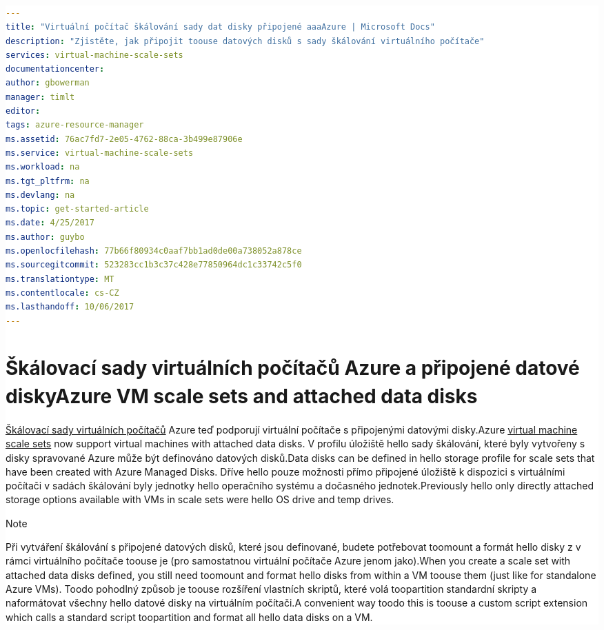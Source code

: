 ```yaml
---
title: "Virtuální počítač škálování sady dat disky připojené aaaAzure | Microsoft Docs"
description: "Zjistěte, jak připojit toouse datových disků s sady škálování virtuálního počítače"
services: virtual-machine-scale-sets
documentationcenter: 
author: gbowerman
manager: timlt
editor: 
tags: azure-resource-manager
ms.assetid: 76ac7fd7-2e05-4762-88ca-3b499e87906e
ms.service: virtual-machine-scale-sets
ms.workload: na
ms.tgt_pltfrm: na
ms.devlang: na
ms.topic: get-started-article
ms.date: 4/25/2017
ms.author: guybo
ms.openlocfilehash: 77b66f80934c0aaf7bb1ad0de00a738052a878ce
ms.sourcegitcommit: 523283cc1b3c37c428e77850964dc1c33742c5f0
ms.translationtype: MT
ms.contentlocale: cs-CZ
ms.lasthandoff: 10/06/2017
---
```

# <a name="azure-vm-scale-sets-and-attached-data-disks"></a><span data-ttu-id="797df-103">Škálovací sady virtuálních počítačů Azure a připojené datové disky</span><span class="sxs-lookup"><span data-stu-id="797df-103">Azure VM scale sets and attached data disks</span></span>
<span data-ttu-id="797df-104">[Škálovací sady virtuálních počítačů](/azure/virtual-machine-scale-sets/) Azure teď podporují virtuální počítače s připojenými datovými disky.</span><span class="sxs-lookup"><span data-stu-id="797df-104">Azure [virtual machine scale sets](/azure/virtual-machine-scale-sets/) now support virtual machines with attached data disks.</span></span> <span data-ttu-id="797df-105">V profilu úložiště hello sady škálování, které byly vytvořeny s disky spravované Azure může být definováno datových disků.</span><span class="sxs-lookup"><span data-stu-id="797df-105">Data disks can be defined in hello storage profile for scale sets that have been created with Azure Managed Disks.</span></span> <span data-ttu-id="797df-106">Dříve hello pouze možnosti přímo připojené úložiště k dispozici s virtuálními počítači v sadách škálování byly jednotky hello operačního systému a dočasného jednotek.</span><span class="sxs-lookup"><span data-stu-id="797df-106">Previously hello only directly attached storage options available with VMs in scale sets were hello OS drive and temp drives.</span></span>

> [!NOTE]
>  <span data-ttu-id="797df-107">Při vytváření škálování s připojené datových disků, které jsou definované, budete potřebovat toomount a formát hello disky z v rámci virtuálního počítače toouse je (pro samostatnou virtuální počítače Azure jenom jako).</span><span class="sxs-lookup"><span data-stu-id="797df-107">When you create a scale set with attached data disks defined, you still need toomount and format hello disks from within a VM toouse them (just like for standalone Azure VMs).</span></span> <span data-ttu-id="797df-108">Toodo pohodlný způsob je toouse rozšíření vlastních skriptů, které volá toopartition standardní skripty a naformátovat všechny hello datové disky na virtuálním počítači.</span><span class="sxs-lookup"><span data-stu-id="797df-108">A convenient way toodo this is toouse a custom script extension which calls a standard script toopartition and format all hello data disks on a VM.</span></span>
